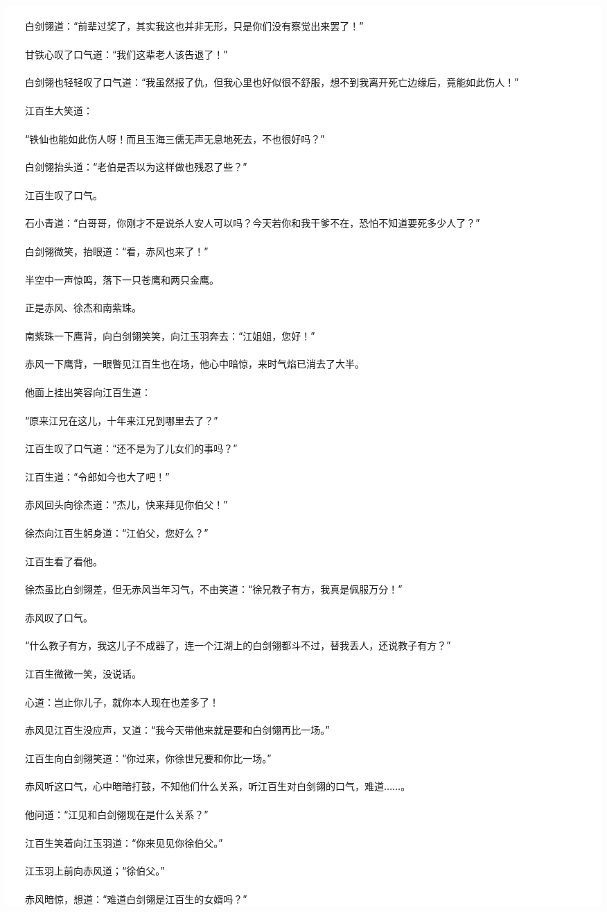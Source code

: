 <br />
　　白剑翎道：“前辈过奖了，其实我这也并非无形，只是你们没有察觉出来罢了！”<br />
<br />
　　甘铁心叹了口气道：“我们这辈老人该告退了！”<br />
<br />
　　白剑翎也轻轻叹了口气道：“我虽然报了仇，但我心里也好似很不舒服，想不到我离开死亡边缘后，竟能如此伤人！”<br />
<br />
　　江百生大笑道：<br />
<br />
　　“铁仙也能如此伤人呀！而且玉海三儒无声无息地死去，不也很好吗？”<br />
<br />
　　白剑翎抬头道：“老伯是否以为这样做也残忍了些？”<br />
<br />
　　江百生叹了口气。<br />
<br />
　　石小青道：“白哥哥，你刚才不是说杀人安人可以吗？今天若你和我干爹不在，恐怕不知道要死多少人了？”<br />
<br />
　　白剑翎微笑，抬眼道：“看，赤风也来了！”<br />
<br />
　　半空中一声惊鸣，落下一只苍鹰和两只金鹰。<br />
<br />
　　正是赤风、徐杰和南紫珠。<br />
<br />
　　南紫珠一下鹰背，向白剑翎笑笑，向江玉羽奔去：“江姐姐，您好！”<br />
<br />
　　赤风一下鹰背，一眼瞥见江百生也在场，他心中暗惊，来时气焰已消去了大半。<br />
<br />
　　他面上挂出笑容向江百生道：<br />
<br />
　　“原来江兄在这儿，十年来江兄到哪里去了？”<br />
<br />
　　江百生叹了口气道：“还不是为了儿女们的事吗？”<br />
<br />
　　江百生道：“令郎如今也大了吧！”<br />
<br />
　　赤风回头向徐杰道：“杰儿，快来拜见你伯父！”<br />
<br />
　　徐杰向江百生躬身道：“江伯父，您好么？”<br />
<br />
　　江百生看了看他。<br />
<br />
　　徐杰虽比白剑翎差，但无赤风当年习气，不由笑道：“徐兄教子有方，我真是佩服万分！”<br />
<br />
　　赤风叹了口气。<br />
<br />
　　“什么教子有方，我这儿子不成器了，连一个江湖上的白剑翎都斗不过，替我丢人，还说教子有方？”<br />
<br />
　　江百生微微一笑，没说话。<br />
<br />
　　心道：岂止你儿子，就你本人现在也差多了！<br />
<br />
　　赤风见江百生没应声，又道：“我今天带他来就是要和白剑翎再比一场。”<br />
<br />
　　江百生向白剑翎笑道：“你过来，你徐世兄要和你比一场。”<br />
<br />
　　赤风听这口气，心中暗暗打鼓，不知他们什么关系，听江百生对白剑翎的口气，难道……。<br />
<br />
　　他问道：“江见和白剑翎现在是什么关系？”<br />
<br />
　　江百生笑着向江玉羽道：“你来见见你徐伯父。”<br />
<br />
　　江玉羽上前向赤风道；“徐伯父。”<br />
<br />
　　赤风暗惊，想道：“难道白剑翎是江百生的女婿吗？”<br />